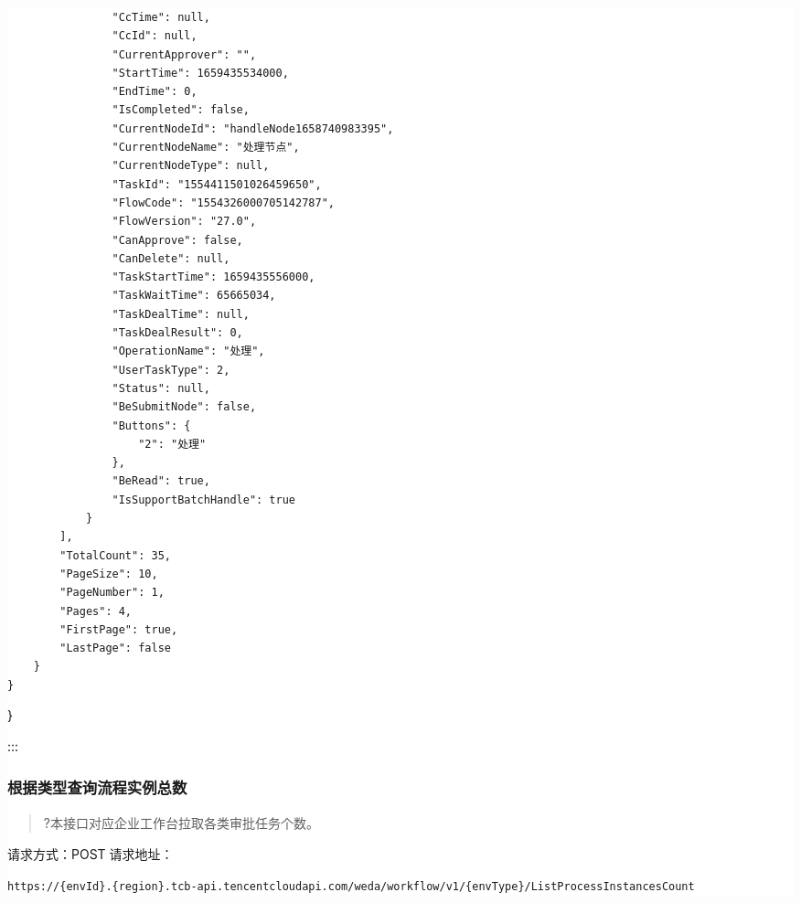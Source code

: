                     "CcTime": null,
                    "CcId": null,
                    "CurrentApprover": "",
                    "StartTime": 1659435534000,
                    "EndTime": 0,
                    "IsCompleted": false,
                    "CurrentNodeId": "handleNode1658740983395",
                    "CurrentNodeName": "处理节点",
                    "CurrentNodeType": null,
                    "TaskId": "1554411501026459650",
                    "FlowCode": "1554326000705142787",
                    "FlowVersion": "27.0",
                    "CanApprove": false,
                    "CanDelete": null,      
                    "TaskStartTime": 1659435556000,
                    "TaskWaitTime": 65665034,
                    "TaskDealTime": null,
                    "TaskDealResult": 0,
                    "OperationName": "处理",
                    "UserTaskType": 2,
                    "Status": null,
                    "BeSubmitNode": false,
                    "Buttons": {
                        "2": "处理"
                    },
                    "BeRead": true,
                    "IsSupportBatchHandle": true
                }          
            ],
            "TotalCount": 35,
            "PageSize": 10,
            "PageNumber": 1,
            "Pages": 4,
            "FirstPage": true,
            "LastPage": false
        }
    }
}

:::
</dx-codeblock>





[](id:step13)
### 根据类型查询流程实例总数
>?本接口对应企业工作台拉取各类审批任务个数。

请求方式：POST
请求地址：
```html
https://{envId}.{region}.tcb-api.tencentcloudapi.com/weda/workflow/v1/{envType}/ListProcessInstancesCount
```

